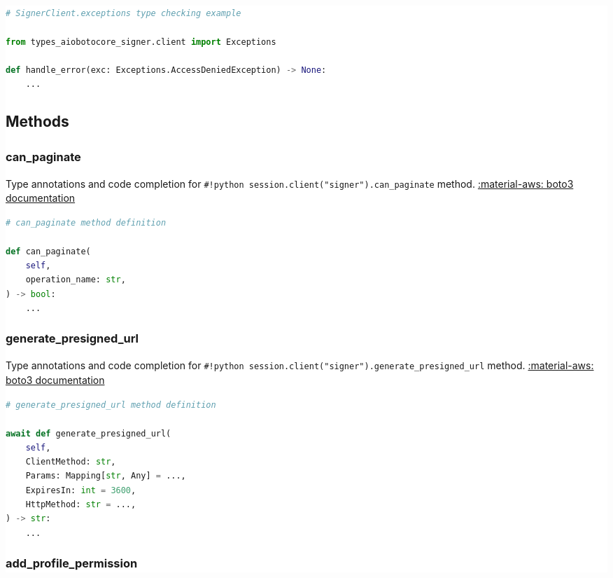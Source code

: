 ```python
# SignerClient.exceptions type checking example

from types_aiobotocore_signer.client import Exceptions

def handle_error(exc: Exceptions.AccessDeniedException) -> None:
    ...
```


## Methods


### can\_paginate



Type annotations and code completion for `#!python session.client("signer").can_paginate` method.
[:material-aws: boto3 documentation](https://boto3.amazonaws.com/v1/documentation/api/latest/reference/services/signer.html#Signer.Client)

```python
# can_paginate method definition

def can_paginate(
    self,
    operation_name: str,
) -> bool:
    ...
```


### generate\_presigned\_url



Type annotations and code completion for `#!python session.client("signer").generate_presigned_url` method.
[:material-aws: boto3 documentation](https://boto3.amazonaws.com/v1/documentation/api/latest/reference/services/signer.html#Signer.Client)

```python
# generate_presigned_url method definition

await def generate_presigned_url(
    self,
    ClientMethod: str,
    Params: Mapping[str, Any] = ...,
    ExpiresIn: int = 3600,
    HttpMethod: str = ...,
) -> str:
    ...
```


### add\_profile\_permission
